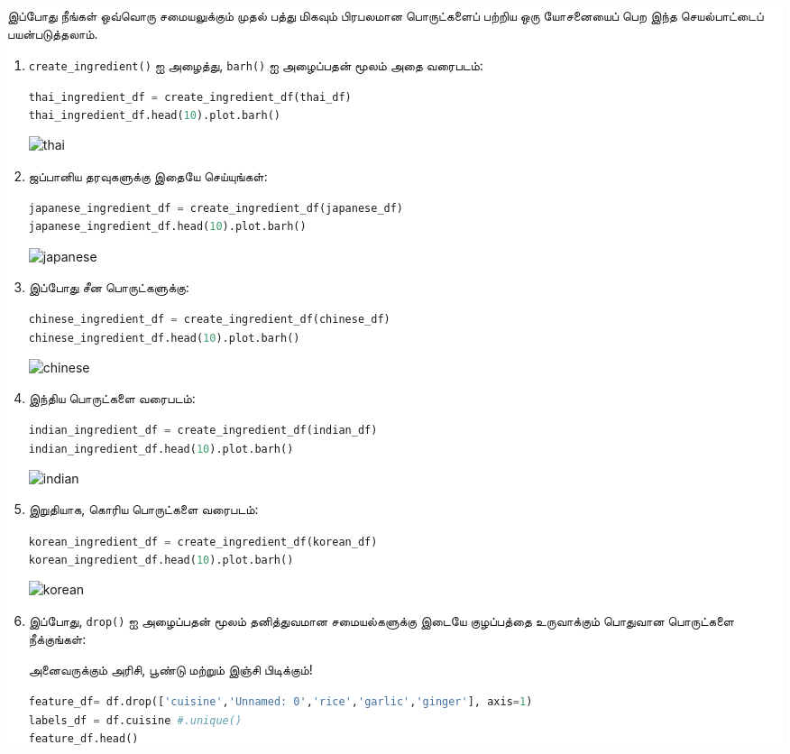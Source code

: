    இப்போது நீங்கள் ஒவ்வொரு சமையலுக்கும் முதல் பத்து மிகவும் பிரபலமான பொருட்களைப் பற்றிய ஒரு யோசனையைப் பெற இந்த செயல்பாட்டைப் பயன்படுத்தலாம்.

1. `create_ingredient()` ஐ அழைத்து, `barh()` ஐ அழைப்பதன் மூலம் அதை வரைபடம்:

    ```python
    thai_ingredient_df = create_ingredient_df(thai_df)
    thai_ingredient_df.head(10).plot.barh()
    ```

    ![thai](../../../../translated_images/thai.0269dbab2e78bd38a132067759fe980008bdb80b6d778e5313448dbe12bed846.ta.png)

1. ஜப்பானிய தரவுகளுக்கு இதையே செய்யுங்கள்:

    ```python
    japanese_ingredient_df = create_ingredient_df(japanese_df)
    japanese_ingredient_df.head(10).plot.barh()
    ```

    ![japanese](../../../../translated_images/japanese.30260486f2a05c463c8faa62ebe7b38f0961ed293bd9a6db8eef5d3f0cf17155.ta.png)

1. இப்போது சீன பொருட்களுக்கு:

    ```python
    chinese_ingredient_df = create_ingredient_df(chinese_df)
    chinese_ingredient_df.head(10).plot.barh()
    ```

    ![chinese](../../../../translated_images/chinese.e62cafa5309f111afd1b54490336daf4e927ce32bed837069a0b7ce481dfae8d.ta.png)

1. இந்திய பொருட்களை வரைபடம்:

    ```python
    indian_ingredient_df = create_ingredient_df(indian_df)
    indian_ingredient_df.head(10).plot.barh()
    ```

    ![indian](../../../../translated_images/indian.2c4292002af1a1f97a4a24fec6b1459ee8ff616c3822ae56bb62b9903e192af6.ta.png)

1. இறுதியாக, கொரிய பொருட்களை வரைபடம்:

    ```python
    korean_ingredient_df = create_ingredient_df(korean_df)
    korean_ingredient_df.head(10).plot.barh()
    ```

    ![korean](../../../../translated_images/korean.4a4f0274f3d9805a65e61f05597eeaad8620b03be23a2c0a705c023f65fad2c0.ta.png)

1. இப்போது, `drop()` ஐ அழைப்பதன் மூலம் தனித்துவமான சமையல்களுக்கு இடையே குழப்பத்தை உருவாக்கும் பொதுவான பொருட்களை நீக்குங்கள்: 

   அனைவருக்கும் அரிசி, பூண்டு மற்றும் இஞ்சி பிடிக்கும்!

    ```python
    feature_df= df.drop(['cuisine','Unnamed: 0','rice','garlic','ginger'], axis=1)
    labels_df = df.cuisine #.unique()
    feature_df.head()
    ```
